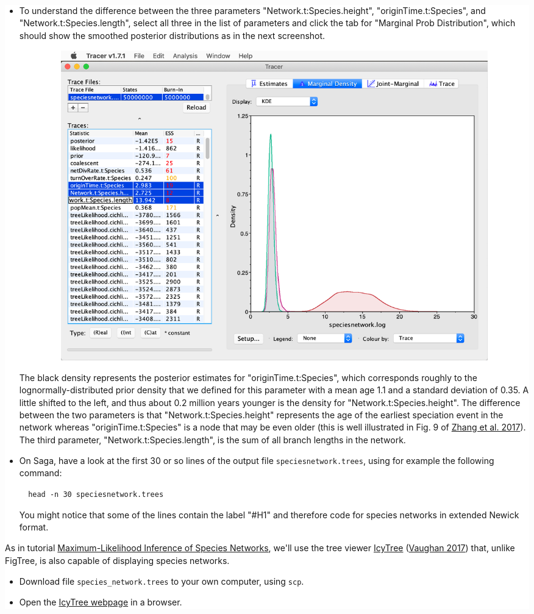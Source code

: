 * To understand the difference between the three parameters "Network.t:Species.height", "originTime.t:Species", and "Network.t:Species.length", select all three in the list of parameters and click the tab for "Marginal Prob Distribution", which should show the smoothed posterior distributions as in the next screenshot.<p align="center"><img src="img/tracer3.png" alt="Tracer" width="700"></p> The black density represents the posterior estimates for "originTime.t:Species", which corresponds roughly to the lognormally-distributed prior density that we defined for this parameter with a mean age 1.1 and a standard deviation of 0.35. A little shifted to the left, and thus about 0.2 million years younger is the density for "Network.t:Species.height". The difference between the two parameters is that "Network.t:Species.height" represents the age of the earliest speciation event in the network whereas "originTime.t:Species" is a node that may be even older (this is well illustrated in Fig. 9 of [Zhang et al. 2017](https://doi.org/10.1093/molbev/msx307)). The third parameter, "Network.t:Species.length", is the sum of all branch lengths in the network.

* On Saga, have a look at the first 30 or so lines of the output file `speciesnetwork.trees`, using for example the following command:

		head -n 30 speciesnetwork.trees
		
	You might notice that some of the lines contain the label "#H1" and therefore code for species networks in extended Newick format.

As in tutorial [Maximum-Likelihood Inference of Species Networks](../ml_inference_of_species_networks/README.md), we'll use the tree viewer [IcyTree](https://icytree.org) ([Vaughan 2017](https://doi.org/10.1093/bioinformatics/btx155)) that, unlike FigTree, is also capable of displaying species networks.

* Download file `species_network.trees` to your own computer, using `scp`.

* Open the [IcyTree webpage](https://icytree.org) in a browser.
